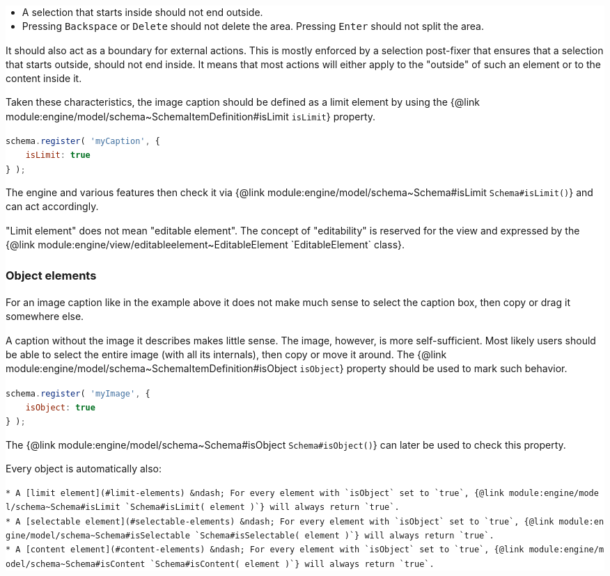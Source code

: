 * A selection that starts inside should not end outside.
* Pressing <kbd>Backspace</kbd> or <kbd>Delete</kbd> should not delete the area. Pressing <kbd>Enter</kbd> should not split the area.

It should also act as a boundary for external actions. This is mostly enforced by a selection post-fixer that ensures that a selection that starts outside, should not end inside. It means that most actions will either apply to the "outside" of such an element or to the content inside it.

Taken these characteristics, the image caption should be defined as a limit element by using the {@link module:engine/model/schema~SchemaItemDefinition#isLimit `isLimit`} property.

```js
schema.register( 'myCaption', {
	isLimit: true
} );
```

The engine and various features then check it via {@link module:engine/model/schema~Schema#isLimit `Schema#isLimit()`} and can act accordingly.

<info-box>
	"Limit element" does not mean "editable element". The concept of "editability" is reserved for the view and expressed by the {@link module:engine/view/editableelement~EditableElement `EditableElement` class}.
</info-box>

### Object elements

For an image caption like in the example above it does not make much sense to select the caption box, then copy or drag it somewhere else.

A caption without the image it describes makes little sense. The image, however, is more self-sufficient. Most likely users should be able to select the entire image (with all its internals), then copy or move it around. The {@link module:engine/model/schema~SchemaItemDefinition#isObject `isObject`} property should be used to mark such behavior.

```js
schema.register( 'myImage', {
	isObject: true
} );
```

The {@link module:engine/model/schema~Schema#isObject `Schema#isObject()`} can later be used to check this property.

<info-box>
	Every object is automatically also:

	* A [limit element](#limit-elements) &ndash; For every element with `isObject` set to `true`, {@link module:engine/model/schema~Schema#isLimit `Schema#isLimit( element )`} will always return `true`.
	* A [selectable element](#selectable-elements) &ndash; For every element with `isObject` set to `true`, {@link module:engine/model/schema~Schema#isSelectable `Schema#isSelectable( element )`} will always return `true`.
	* A [content element](#content-elements) &ndash; For every element with `isObject` set to `true`, {@link module:engine/model/schema~Schema#isContent `Schema#isContent( element )`} will always return `true`.
</info-box>
